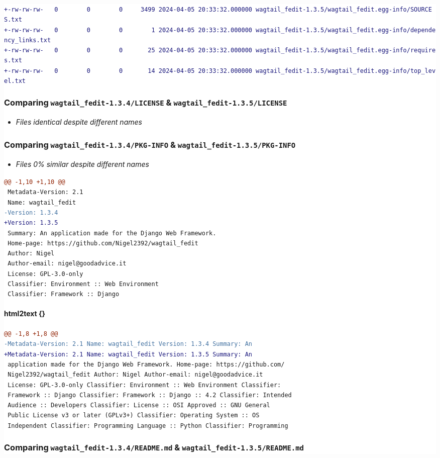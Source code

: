 ```diff
+-rw-rw-rw-   0        0        0     3499 2024-04-05 20:33:32.000000 wagtail_fedit-1.3.5/wagtail_fedit.egg-info/SOURCES.txt
+-rw-rw-rw-   0        0        0        1 2024-04-05 20:33:32.000000 wagtail_fedit-1.3.5/wagtail_fedit.egg-info/dependency_links.txt
+-rw-rw-rw-   0        0        0       25 2024-04-05 20:33:32.000000 wagtail_fedit-1.3.5/wagtail_fedit.egg-info/requires.txt
+-rw-rw-rw-   0        0        0       14 2024-04-05 20:33:32.000000 wagtail_fedit-1.3.5/wagtail_fedit.egg-info/top_level.txt
```

### Comparing `wagtail_fedit-1.3.4/LICENSE` & `wagtail_fedit-1.3.5/LICENSE`

 * *Files identical despite different names*

### Comparing `wagtail_fedit-1.3.4/PKG-INFO` & `wagtail_fedit-1.3.5/PKG-INFO`

 * *Files 0% similar despite different names*

```diff
@@ -1,10 +1,10 @@
 Metadata-Version: 2.1
 Name: wagtail_fedit
-Version: 1.3.4
+Version: 1.3.5
 Summary: An application made for the Django Web Framework.
 Home-page: https://github.com/Nigel2392/wagtail_fedit
 Author: Nigel
 Author-email: nigel@goodadvice.it
 License: GPL-3.0-only
 Classifier: Environment :: Web Environment
 Classifier: Framework :: Django
```

#### html2text {}

```diff
@@ -1,8 +1,8 @@
-Metadata-Version: 2.1 Name: wagtail_fedit Version: 1.3.4 Summary: An
+Metadata-Version: 2.1 Name: wagtail_fedit Version: 1.3.5 Summary: An
 application made for the Django Web Framework. Home-page: https://github.com/
 Nigel2392/wagtail_fedit Author: Nigel Author-email: nigel@goodadvice.it
 License: GPL-3.0-only Classifier: Environment :: Web Environment Classifier:
 Framework :: Django Classifier: Framework :: Django :: 4.2 Classifier: Intended
 Audience :: Developers Classifier: License :: OSI Approved :: GNU General
 Public License v3 or later (GPLv3+) Classifier: Operating System :: OS
 Independent Classifier: Programming Language :: Python Classifier: Programming
```

### Comparing `wagtail_fedit-1.3.4/README.md` & `wagtail_fedit-1.3.5/README.md`
